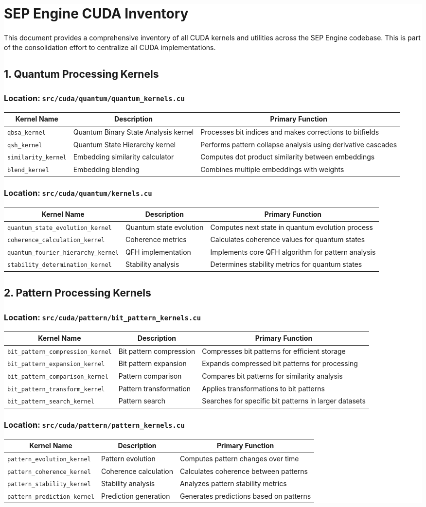 # SEP Engine CUDA Inventory

This document provides a comprehensive inventory of all CUDA kernels and utilities across the SEP Engine codebase. This is part of the consolidation effort to centralize all CUDA implementations.

## 1. Quantum Processing Kernels

### Location: `src/cuda/quantum/quantum_kernels.cu`

| Kernel Name | Description | Primary Function |
|-------------|-------------|------------------|
| `qbsa_kernel` | Quantum Binary State Analysis kernel | Processes bit indices and makes corrections to bitfields |
| `qsh_kernel` | Quantum State Hierarchy kernel | Performs pattern collapse analysis using derivative cascades |
| `similarity_kernel` | Embedding similarity calculator | Computes dot product similarity between embeddings |
| `blend_kernel` | Embedding blending | Combines multiple embeddings with weights |

### Location: `src/cuda/quantum/kernels.cu`

| Kernel Name | Description | Primary Function |
|-------------|-------------|------------------|
| `quantum_state_evolution_kernel` | Quantum state evolution | Computes next state in quantum evolution process |
| `coherence_calculation_kernel` | Coherence metrics | Calculates coherence values for quantum states |
| `quantum_fourier_hierarchy_kernel` | QFH implementation | Implements core QFH algorithm for pattern analysis |
| `stability_determination_kernel` | Stability analysis | Determines stability metrics for quantum states |

## 2. Pattern Processing Kernels

### Location: `src/cuda/pattern/bit_pattern_kernels.cu`

| Kernel Name | Description | Primary Function |
|-------------|-------------|------------------|
| `bit_pattern_compression_kernel` | Bit pattern compression | Compresses bit patterns for efficient storage |
| `bit_pattern_expansion_kernel` | Bit pattern expansion | Expands compressed bit patterns for processing |
| `bit_pattern_comparison_kernel` | Pattern comparison | Compares bit patterns for similarity analysis |
| `bit_pattern_transform_kernel` | Pattern transformation | Applies transformations to bit patterns |
| `bit_pattern_search_kernel` | Pattern search | Searches for specific bit patterns in larger datasets |

### Location: `src/cuda/pattern/pattern_kernels.cu`

| Kernel Name | Description | Primary Function |
|-------------|-------------|------------------|
| `pattern_evolution_kernel` | Pattern evolution | Computes pattern changes over time |
| `pattern_coherence_kernel` | Coherence calculation | Calculates coherence between patterns |
| `pattern_stability_kernel` | Stability analysis | Analyzes pattern stability metrics |
| `pattern_prediction_kernel` | Prediction generation | Generates predictions based on patterns |
